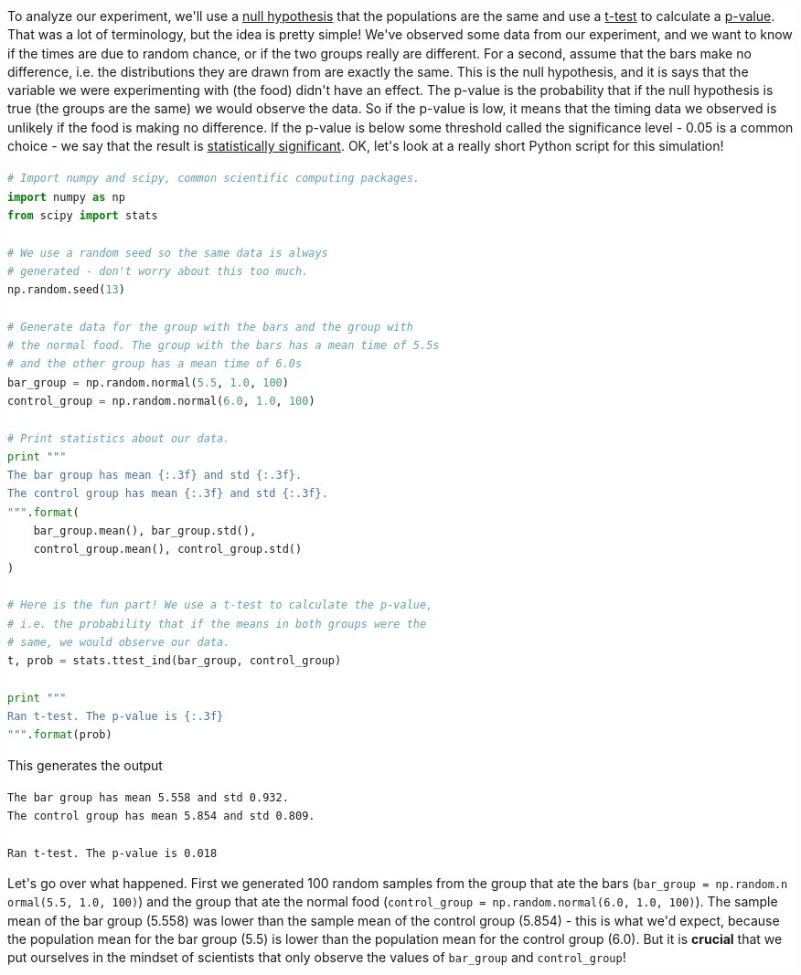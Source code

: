 To analyze our experiment, we'll use a [null hypothesis](https://en.wikipedia.org/wiki/Null_hypothesis) that the populations are the same and use a [t-test](https://en.wikipedia.org/wiki/Student%27s_t-test) to calculate a [p-value](https://en.wikipedia.org/wiki/P-value). That was a lot of terminology, but the idea is pretty simple! We've observed some data from our experiment, and we want to know if the times are due to random chance, or if the two groups really are different. For a second, assume that the bars make no difference, i.e. the distributions they are drawn from are exactly the same. This is the null hypothesis, and it is says that the variable we were experimenting with (the food) didn't have an effect. The p-value is the probability that if the null hypothesis is true (the groups are the same) we would observe the data. So if the p-value is low, it means that the timing data we observed is unlikely if the food is making no difference. If the p-value is below some threshold called the significance level - 0.05 is a common choice - we say that the result is [statistically significant](https://en.wikipedia.org/wiki/Statistical_significance). OK, let's look at a really short Python script for this simulation!

```python
# Import numpy and scipy, common scientific computing packages.
import numpy as np
from scipy import stats

# We use a random seed so the same data is always 
# generated - don't worry about this too much.
np.random.seed(13)

# Generate data for the group with the bars and the group with
# the normal food. The group with the bars has a mean time of 5.5s
# and the other group has a mean time of 6.0s
bar_group = np.random.normal(5.5, 1.0, 100)
control_group = np.random.normal(6.0, 1.0, 100)

# Print statistics about our data.
print """
The bar group has mean {:.3f} and std {:.3f}.
The control group has mean {:.3f} and std {:.3f}.
""".format(
    bar_group.mean(), bar_group.std(), 
    control_group.mean(), control_group.std()
)

# Here is the fun part! We use a t-test to calculate the p-value,
# i.e. the probability that if the means in both groups were the 
# same, we would observe our data.
t, prob = stats.ttest_ind(bar_group, control_group)

print """
Ran t-test. The p-value is {:.3f}
""".format(prob)
```

This generates the output
```
The bar group has mean 5.558 and std 0.932.
The control group has mean 5.854 and std 0.809.

Ran t-test. The p-value is 0.018
```
Let's go over what happened. First we generated 100 random samples from the group that ate the bars (`bar_group = np.random.normal(5.5, 1.0, 100)`) and the group that ate the normal food (`control_group = np.random.normal(6.0, 1.0, 100)`). The sample mean of the bar group (5.558) was lower than the sample mean of the control group (5.854) - this is what we'd expect, because the population mean for the bar group (5.5) is lower than the population mean for the control group (6.0). But it is **crucial** that we put ourselves in the mindset of scientists that only observe the values of `bar_group` and `control_group`! 
